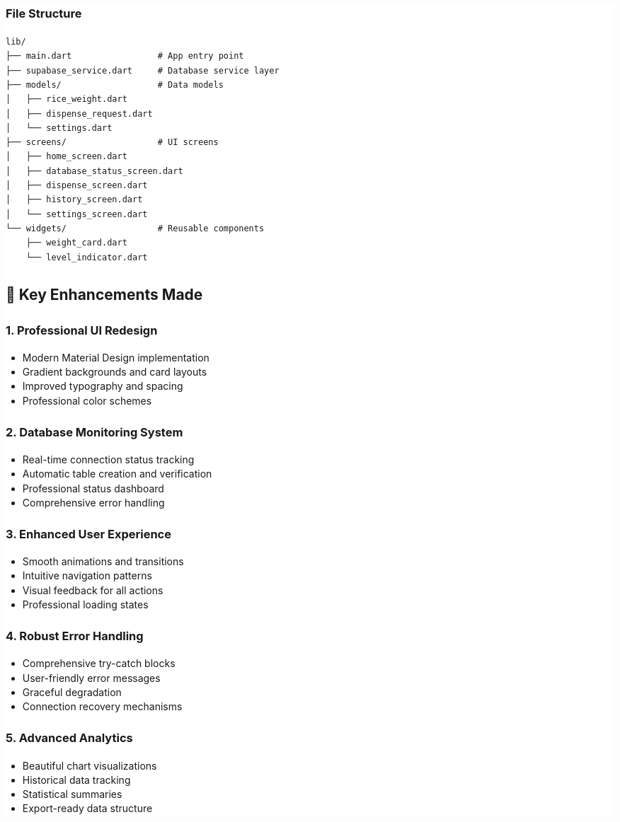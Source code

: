 ### File Structure
```
lib/
├── main.dart                 # App entry point
├── supabase_service.dart     # Database service layer
├── models/                   # Data models
│   ├── rice_weight.dart
│   ├── dispense_request.dart
│   └── settings.dart
├── screens/                  # UI screens
│   ├── home_screen.dart
│   ├── database_status_screen.dart
│   ├── dispense_screen.dart
│   ├── history_screen.dart
│   └── settings_screen.dart
└── widgets/                  # Reusable components
    ├── weight_card.dart
    └── level_indicator.dart
```

## 🎯 Key Enhancements Made

### 1. Professional UI Redesign
- Modern Material Design implementation
- Gradient backgrounds and card layouts
- Improved typography and spacing
- Professional color schemes

### 2. Database Monitoring System
- Real-time connection status tracking
- Automatic table creation and verification
- Professional status dashboard
- Comprehensive error handling

### 3. Enhanced User Experience
- Smooth animations and transitions
- Intuitive navigation patterns
- Visual feedback for all actions
- Professional loading states

### 4. Robust Error Handling
- Comprehensive try-catch blocks
- User-friendly error messages
- Graceful degradation
- Connection recovery mechanisms

### 5. Advanced Analytics
- Beautiful chart visualizations
- Historical data tracking
- Statistical summaries
- Export-ready data structure
